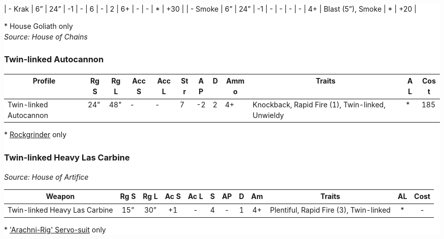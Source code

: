 | - Krak | 6” | 24” | -1 | - | 6 | - | 2 | 6+ | - | - | \* | +30 |
| - Smoke | 6” | 24” | -1 | - | - | - | - | 4+ | <Tooltip type="traits" content="blast">Blast (5”)</Tooltip>, <Tooltip type="traits" content="smoke">Smoke</Tooltip> | \* | +20 |

\* House Goliath only  
_Source: House of Chains_

### Twin-linked Autocannon

| Profile                | Rg S | Rg L | Acc S | Acc L | Str | AP  | D   | Ammo | Traits                                                                                                                                                                                                                                                                 |AL  | Cost |
| ---------------------- | ---- | ---- | ----- | ----- | --- | --- | --- | ---- | ---------------------------------------------------------------------------------------------------------------------------------------------------------------------------------------------------------------------------------------------------------------------- | --- | --- |
| Twin-linked Autocannon | 24"  | 48"  | -     | -     | 7   | -2  | 2   | 4+   | <Tooltip type="traits" content="knockback">Knockback</Tooltip>, <Tooltip type="traits" content="rapid-fire">Rapid Fire (1)</Tooltip>, <Tooltip type="traits" content="twin-linked">Twin-linked</Tooltip>, <Tooltip type="traits" content="unwieldy">Unwieldy</Tooltip> | \*  | 185 |

\* [Rockgrinder](/docs/gangs/gang-additions/vehicles/rockgrinder#rockgrinder-1) only

### Twin-linked Heavy Las Carbine

_Source: House of Artifice_

| Weapon                        | Rg S | Rg L | Ac S | Ac L |  S  | AP  |  D  | Am  | Traits                                                                                                                                                                                                   | AL  | Cost |
| ----------------------------- | :--: | :--: | :--: | :--: | :-: | :-: | :-: | :-: | -------------------------------------------------------------------------------------------------------------------------------------------------------------------------------------------------------- | :-: | :--: |
| Twin-linked Heavy Las Carbine | 15”  | 30”  |  +1  |  -   |  4  |  -  |  1  | 4+  | <Tooltip type="traits" content="plentiful">Plentiful</Tooltip>, <Tooltip type="traits" content="rapid-fire">Rapid Fire (3)</Tooltip>, <Tooltip type="traits" content="twin-linked">Twin-linked</Tooltip> | \*  |  -   |

\* ['Arachni-Rig' Servo-suit](/docs/gangs/gang-lists/house-van-saar/#0-1-arachni-rig-servo-suit-brute) only


